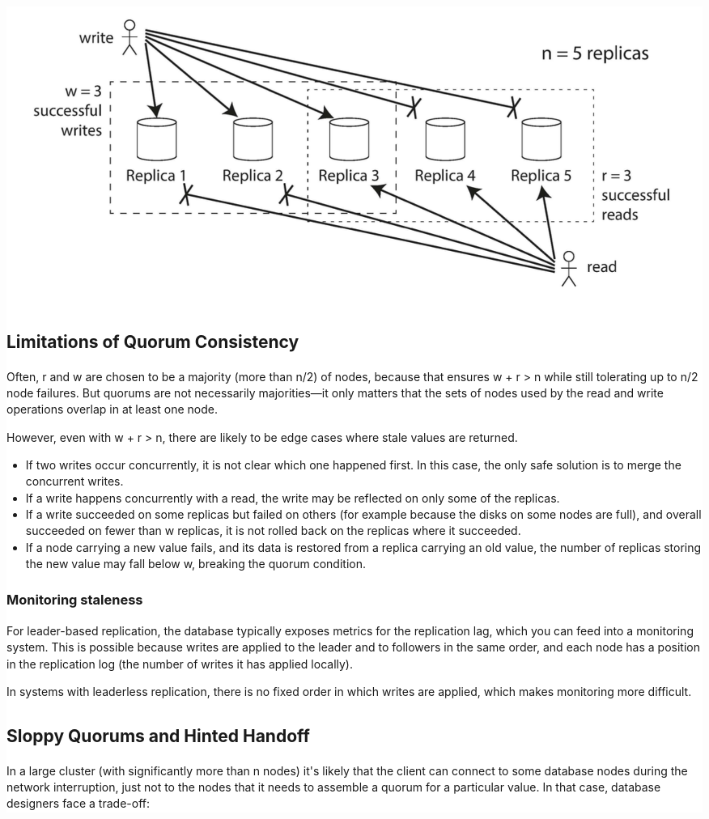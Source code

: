 ![](img/ch5-w-r-n-replica.jpg)

## Limitations of Quorum Consistency

Often, r and w are chosen to be a majority (more than n/2) of nodes, because that ensures w + r > n while still tolerating up to n/2 node failures. But quorums are not necessarily majorities—it only matters that the sets of nodes used by the read and write operations overlap in at least one node.

However, even with w + r > n, there are likely to be edge cases where stale values are returned.

- If two writes occur concurrently, it is not clear which one happened first. In this case, the only safe solution is to merge the concurrent writes.
- If a write happens concurrently with a read, the write may be reflected on only some of the replicas.
- If a write succeeded on some replicas but failed on others (for example because the disks on some nodes are full), and overall succeeded on fewer than w replicas, it is not rolled back on the replicas where it succeeded.
- If a node carrying a new value fails, and its data is restored from a replica carrying an old value, the number of replicas storing the new value may fall below w, breaking the quorum condition.

### Monitoring staleness

For leader-based replication, the database typically exposes metrics for the replication lag, which you can feed into a monitoring system. This is possible because writes are applied to the leader and to followers in the same order, and each node has a position in the replication log (the number of writes it has applied locally).

In systems with leaderless replication, there is no fixed order in which writes are applied, which makes monitoring more difficult.

## Sloppy Quorums and Hinted Handoff

In a large cluster (with significantly more than n nodes) it's likely that the client can connect to some database nodes during the network interruption, just not to the nodes that it needs to assemble a quorum for a particular value. In that case, database designers face a trade-off:
